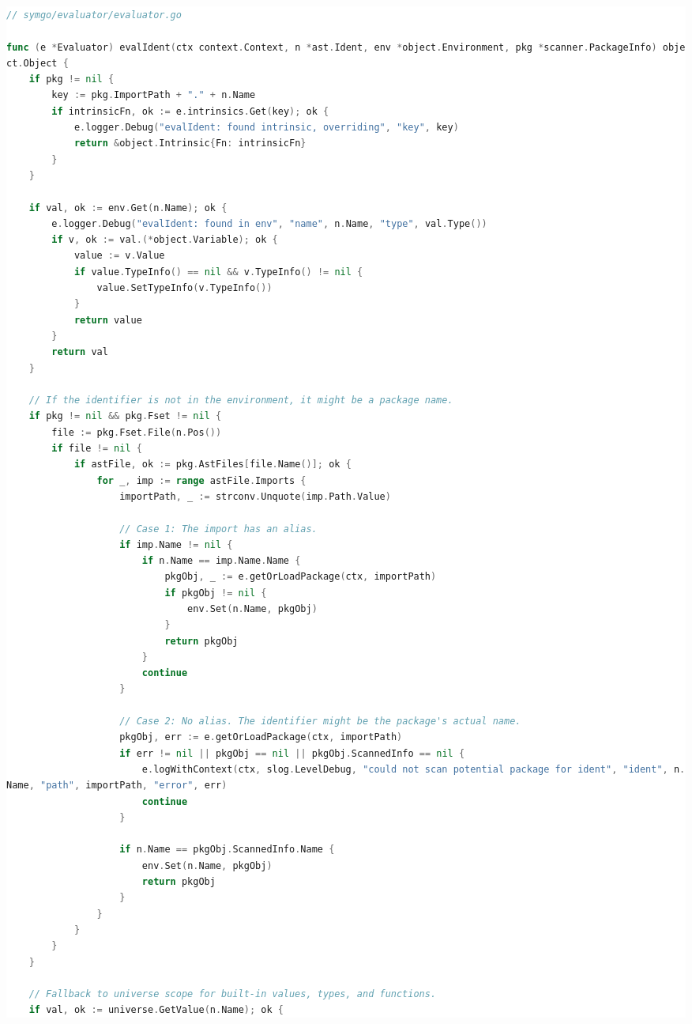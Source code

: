 ```go
// symgo/evaluator/evaluator.go

func (e *Evaluator) evalIdent(ctx context.Context, n *ast.Ident, env *object.Environment, pkg *scanner.PackageInfo) object.Object {
	if pkg != nil {
		key := pkg.ImportPath + "." + n.Name
		if intrinsicFn, ok := e.intrinsics.Get(key); ok {
			e.logger.Debug("evalIdent: found intrinsic, overriding", "key", key)
			return &object.Intrinsic{Fn: intrinsicFn}
		}
	}

	if val, ok := env.Get(n.Name); ok {
		e.logger.Debug("evalIdent: found in env", "name", n.Name, "type", val.Type())
		if v, ok := val.(*object.Variable); ok {
			value := v.Value
			if value.TypeInfo() == nil && v.TypeInfo() != nil {
				value.SetTypeInfo(v.TypeInfo())
			}
			return value
		}
		return val
	}

	// If the identifier is not in the environment, it might be a package name.
	if pkg != nil && pkg.Fset != nil {
		file := pkg.Fset.File(n.Pos())
		if file != nil {
			if astFile, ok := pkg.AstFiles[file.Name()]; ok {
				for _, imp := range astFile.Imports {
					importPath, _ := strconv.Unquote(imp.Path.Value)

					// Case 1: The import has an alias.
					if imp.Name != nil {
						if n.Name == imp.Name.Name {
							pkgObj, _ := e.getOrLoadPackage(ctx, importPath)
							if pkgObj != nil {
								env.Set(n.Name, pkgObj)
							}
							return pkgObj
						}
						continue
					}

					// Case 2: No alias. The identifier might be the package's actual name.
					pkgObj, err := e.getOrLoadPackage(ctx, importPath)
					if err != nil || pkgObj == nil || pkgObj.ScannedInfo == nil {
						e.logWithContext(ctx, slog.LevelDebug, "could not scan potential package for ident", "ident", n.Name, "path", importPath, "error", err)
						continue
					}

					if n.Name == pkgObj.ScannedInfo.Name {
						env.Set(n.Name, pkgObj)
						return pkgObj
					}
				}
			}
		}
	}

	// Fallback to universe scope for built-in values, types, and functions.
	if val, ok := universe.GetValue(n.Name); ok {
```